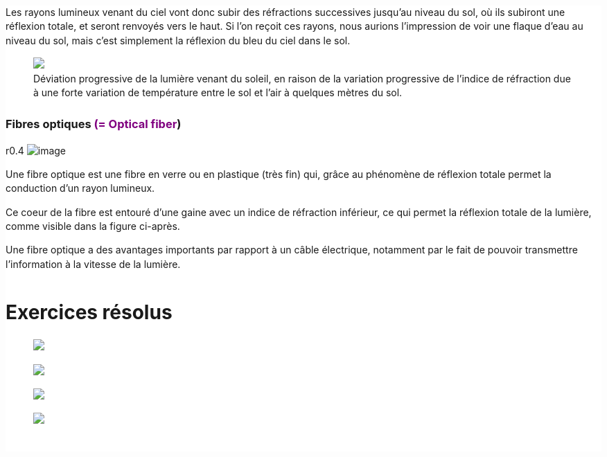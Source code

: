 Les rayons lumineux venant du ciel vont donc subir des réfractions
successives jusqu’au niveau du sol, où ils subiront une réflexion
totale, et seront renvoyés vers le haut. Si l’on reçoit ces rayons, nous
aurions l’impression de voir une flaque d’eau au niveau du sol, mais
c’est simplement la réflexion du bleu du ciel dans le sol.

<figure>
<img src="11/mirage.jpg" style="width:90.0%" />
<figcaption>Déviation progressive de la lumière venant du soleil, en
raison de la variation progressive de l’indice de réfraction due à une
forte variation de température entre le sol et l’air à quelques mètres
du sol.</figcaption>
</figure>

### Fibres optiques <span style="color: purple">(= Optical fiber</span>)

<div class="wrapfigure">

r0.4 <img src="11/fibreoptique.jpg" alt="image" />

</div>

Une fibre optique est une fibre en verre ou en plastique (très fin) qui,
grâce au phénomène de réflexion totale permet la conduction d’un rayon
lumineux.

Ce coeur de la fibre est entouré d’une gaine avec un indice de
réfraction inférieur, ce qui permet la réflexion totale de la lumière,
comme visible dans la figure ci-après.

Une fibre optique a des avantages importants par rapport à un câble
électrique, notamment par le fait de pouvoir transmettre l’information à
la vitesse de la lumière.

# Exercices résolus

<figure>
<img src="11/xorefr.jpg" />
</figure>

<figure>
<img src="11/xo2.jpg" />
</figure>

<figure>
<img src="11/xo3.jpg" />
</figure>

<figure>
<img src="11/xo4.jpg" />
</figure>

<figure>
<img src="" />
</figure>
